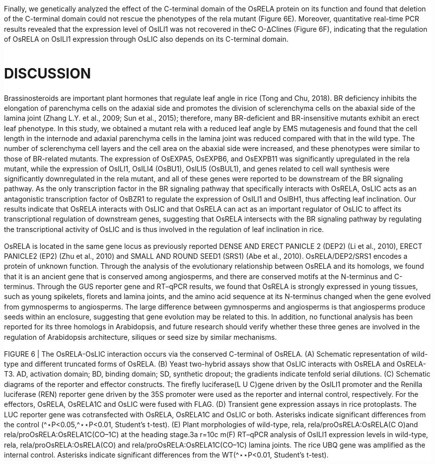 Finally, we genetically analyzed the effect of the C-terminal domain of the OsRELA protein on its function and found that deletion of the C-terminal domain could not rescue the phenotypes of the rela mutant (Figure 6E). Moreover, quantitative real-time PCR results revealed that the expression level of OsILI1 was not recovered in theC O-ΔClines (Figure 6F), indicating that the regulation of OsRELA on OsILI1 expression through OsLIC also depends on its C-terminal domain.

# DISCUSSION

Brassinosteroids are important plant hormones that regulate leaf angle in rice (Tong and Chu, 2018). BR deficiency inhibits the elongation of parenchyma cells on the adaxial side and promotes the division of sclerenchyma cells on the abaxial side of the lamina joint (Zhang L.Y. et al., 2009; Sun et al., 2015); therefore, many BR-deficient and BR-insensitive mutants exhibit an erect leaf phenotype. In this study, we obtained a mutant rela with a reduced leaf angle by EMS mutagenesis and found that the cell length in the internode and adaxial parenchyma cells in the lamina joint was reduced compared with that in the wild type. The number of sclerenchyma cell layers and the cell area on the abaxial side were increased, and these phenotypes were similar to those of BR-related mutants. The expression of OsEXPA5, OsEXPB6, and OsEXPB11 was significantly upregulated in the rela mutant, while the expression of OsILI1, OsILI4 (OsBU1), OsILI5 (OsBUL1), and genes related to cell wall synthesis were significantly downregulated in the rela mutant, and all of these genes were reported to be downstream of the BR signaling pathway. As the only transcription factor in the BR signaling pathway that specifically interacts with OsRELA, OsLIC acts as an antagonistic transcription factor of OsBZR1 to regulate the expression of OsILI1 and OsIBH1, thus affecting leaf inclination. Our results indicate that OsRELA interacts with OsLIC and that OsRELA can act as an important regulator of OsLIC to affect its transcriptional regulation of downstream genes, suggesting that OsRELA intersects with the BR signaling pathway by regulating the transcriptional activity of OsLIC and is thus involved in the regulation of leaf inclination in rice.

OsRELA is located in the same gene locus as previously reported DENSE AND ERECT PANICLE 2 (DEP2) (Li et al., 2010), ERECT PANICLE2 (EP2) (Zhu et al., 2010) and SMALL AND ROUND SEED1 (SRS1) (Abe et al., 2010). OsRELA/DEP2/SRS1 encodes a protein of unknown function. Through the analysis of the evolutionary relationship between OsRELA and its homologs, we found that it is an ancient gene that is conserved among angiosperms, and there are conserved motifs at the N-terminus and C-terminus. Through the GUS reporter gene and RT–qPCR results, we found that OsRELA is strongly expressed in young tissues, such as young spikelets, florets and lamina joints, and the amino acid sequence at its N-terminus changed when the gene evolved from gymnosperms to angiosperms. The large difference between gymnosperms and angiosperms is that angiosperms produce seeds within an enclosure, suggesting that gene evolution may be related to this. In addition, no functional analysis has been reported for its three homologs in Arabidopsis, and future research should verify whether these three genes are involved in the regulation of Arabidopsis architecture, siliques or seed size by similar mechanisms.


FIGURE 6 | The OsRELA-OsLIC interaction occurs via the conserved C-terminal of OsRELA. (A) Schematic representation of wild-type and different truncated forms of OsRELA. (B) Yeast two-hybrid assays show that OsLIC interacts with OsRELA and OsRELA-T3. AD, activation domain; BD, binding domain; SD, synthetic dropout; the gradients indicate tenfold serial dilutions. (C) Schematic diagrams of the reporter and effector constructs. The firefly luciferase(L U C)gene driven by the OsILI1 promoter and the Renilla luciferase (REN) reporter gene driven by the 35S promoter were used as the reporter and internal control, respectively. For the effectors, OsRELA, OsRELA1C and OsLIC were fused with FLAG. (D) Transient gene expression assays in rice protoplasts. The LUC reporter gene was cotransfected with OsRELA, OsRELA1C and OsLIC or both. Asterisks indicate significant differences from the control (^⋆P<0.05,^⋆⋆P<0.01, Student’s t-test). (E) Plant morphologies of wild-type, rela, rela/proOsRELA:OsRELA(C O)and rela/proOsRELA:OsRELA1C(CO–1C) at the heading stage.3a r=10c m(F) RT–qPCR analysis of OsILI1 expression levels in wild-type, rela, rela/proOsRELA:OsRELA(CO) and rela/proOsRELA:OsRELA1C(CO–1C) lamina joints. The rice UBQ gene was amplified as the internal control. Asterisks indicate significant differences from the WT(^⋆⋆P<0.01, Student’s t-test).
